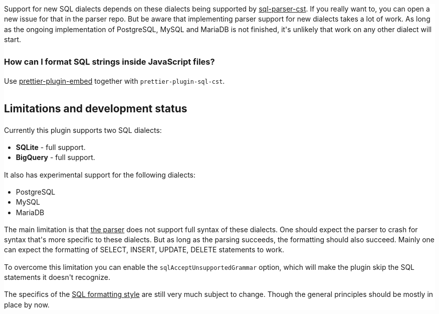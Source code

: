 Support for new SQL dialects depends on these dialects being supported by [sql-parser-cst][].
If you really want to, you can open a new issue for that in the parser repo.
But be aware that implementing parser support for new dialects takes a lot of work.
As long as the ongoing implementation of PostgreSQL, MySQL and MariaDB is not finished,
it's unlikely that work on any other dialect will start.

### How can I format SQL strings inside JavaScript files?

Use [prettier-plugin-embed][] together with `prettier-plugin-sql-cst`.

## Limitations and development status

Currently this plugin supports two SQL dialects:

- **SQLite** - full support.
- **BigQuery** - full support.

It also has experimental support for the following dialects:

- PostgreSQL
- MySQL
- MariaDB

The main limitation is that [the parser][sql-parser-cst] does not support full syntax of
these dialects. One should expect the parser to crash for syntax that's more specific to
these dialects. But as long as the parsing succeeds, the formatting should also succeed.
Mainly one can expect the formatting of SELECT, INSERT, UPDATE, DELETE statements to work.

To overcome this limitation you can enable the `sqlAcceptUnsupportedGrammar` option,
which will make the plugin skip the SQL statements it doesn't recognize.

The specifics of the [SQL formatting style][STYLE_GUIDE] are still very much subject to change.
Though the general principles should be mostly in place by now.

[prettier]: https://prettier.io/
[live]: https://nene.github.io/prettier-sql-playground/
[printWidth]: https://prettier.io/docs/en/options.html#print-width
[tabWidth]: https://prettier.io/docs/en/options.html#tab-width
[useTabs]: https://prettier.io/docs/en/options.html#tabs
[sql-parser-cst]: https://github.com/nene/sql-parser-cst
[wadler-prettier]: http://homepages.inf.ed.ac.uk/wadler/papers/prettier/prettier.pdf
[prettier-plugin-embed]: https://github.com/Sec-ant/prettier-plugin-embed
[STYLE_GUIDE]: ./STYLE_GUIDE.md
